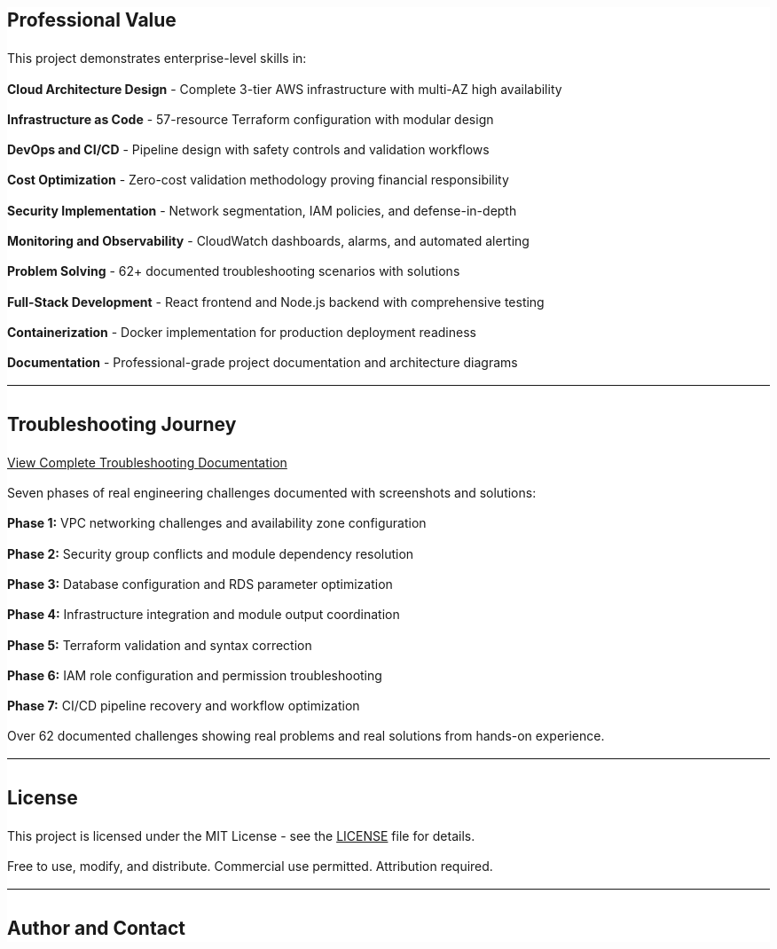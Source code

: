
## Professional Value

This project demonstrates enterprise-level skills in:

**Cloud Architecture Design** - Complete 3-tier AWS infrastructure with multi-AZ high availability

**Infrastructure as Code** - 57-resource Terraform configuration with modular design

**DevOps and CI/CD** - Pipeline design with safety controls and validation workflows

**Cost Optimization** - Zero-cost validation methodology proving financial responsibility

**Security Implementation** - Network segmentation, IAM policies, and defense-in-depth

**Monitoring and Observability** - CloudWatch dashboards, alarms, and automated alerting

**Problem Solving** - 62+ documented troubleshooting scenarios with solutions

**Full-Stack Development** - React frontend and Node.js backend with comprehensive testing

**Containerization** - Docker implementation for production deployment readiness

**Documentation** - Professional-grade project documentation and architecture diagrams

---

## Troubleshooting Journey

[View Complete Troubleshooting Documentation](https://github.com/Sabin-Rana/enterprise-aws-3tier-architecture/tree/main/docs/screenshots-organized/troubleshooting-journey)

Seven phases of real engineering challenges documented with screenshots and solutions:

**Phase 1:** VPC networking challenges and availability zone configuration

**Phase 2:** Security group conflicts and module dependency resolution

**Phase 3:** Database configuration and RDS parameter optimization

**Phase 4:** Infrastructure integration and module output coordination

**Phase 5:** Terraform validation and syntax correction

**Phase 6:** IAM role configuration and permission troubleshooting

**Phase 7:** CI/CD pipeline recovery and workflow optimization

Over 62 documented challenges showing real problems and real solutions from hands-on experience.

---

## License

This project is licensed under the MIT License - see the [LICENSE](LICENSE) file for details.

Free to use, modify, and distribute. Commercial use permitted. Attribution required.

---

## Author and Contact
